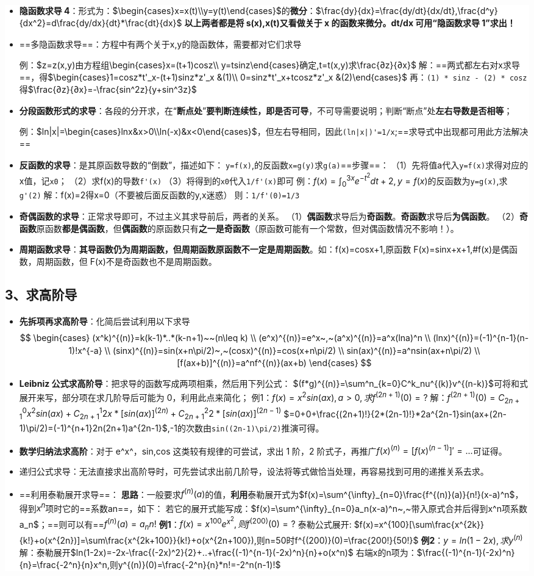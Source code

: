 - **隐函数求导 4**：形式为：$\begin{cases}x=x(t)\\y=y(t)\end{cases}$的**微分**：$\frac{dy}{dx}=\frac{dy/dt}{dx/dt},\frac{d^y}{dx^2}=d\frac{dy/dx}{dt}*\frac{dt}{dx}$
  <b c=r>以上两者都是将 s(x),x(t)又看做关于 x 的函数来微分。dt/dx 可用“隐函数求导 1”求出！</b>

- ==多隐函数求导==：方程中有两个关于x,y的隐函数体，需要都对它们求导

  例：$z=z(x,y)由方程组\begin{cases}x=(t+1)cosz\\ y=tsinz\end{cases}确定,t=t(x,y)求\frac{∂z}{∂x}$
  解：==两式都左右对x求导==，得$\begin{cases}1=cosz*t'_x-(t+1)sinz*z'_x &(1)\\ 0=sinz*t'_x+tcosz*z'_x &(2)\end{cases}$
  再：`(1) * sinz - (2) * cosz`得$\frac{∂z}{∂x}=-\frac{sin^2z}{y+sin^3z}$

- **分段函数形式的求导**：各段的分开求，在“**断点处**”<b c=b>要判断连续性，即是否可导</b>，不可导需要说明；判断“断点”处**左右导数是否相等**；

  例：$ln|x|=\begin{cases}lnx&x>0\\ln(-x)&x<0\end{cases}$，但左右导相同，因此`(ln|x|)'=1/x`;==求导式中出现都可用此方法解决==

- **反函数的求导**：是其原函数导数的“倒数”，描述如下：
  `y=f(x)`,的反函数`x=g(y)`求`g(a)`==步骤==：
  （1）先将值a代入`y=f(x)`求得对应的x值，记`x0`；
  （2）求f(x)的导数`f'(x)`
  （3）将得到的`x0`代入`1/f'(x)`即可
  例：$f(x)=\int^{3x}_0e^{-t^2}dt+2,y=f(x)$的反函数为`y=g(x)`,求`g'(2)`
  解：f(x)=2得x=0（不要被后面反函数的y,x迷惑）
  则：`1/f'(0)=1/3`

- **奇偶函数的求导**：正常求导即可，不过主义其求导前后，两者的关系。
  （1）**偶函数**求导后为**奇函数**。**奇函数**求导后**为偶函数**。
  （2）**奇函数**原函数**都是偶函数**，但**偶函数**的原函数只有**之一是奇函数**（原函数可能有一个常数，但对偶函数情况不影响！）。

- **周期函数求导**：<b c=gn>其导函数仍为周期函数，但周期函数原函数不一定是周期函数</b>。如：f(x)=cosx+1,原函数 F(x)=sinx+x+1,#f(x)是偶函数，周期函数，但 F(x)不是奇函数也不是周期函数。

## 3、求高阶导

- **先拆项再求高阶导**：化简后尝试利用以下求导
$$
\begin{cases}
(x^k)^{(n)}=k(k-1)*..*(k-n+1)~~(n\leq k) \\ (e^x)^{(n)}=e^x~,~(a^x)^{(n)}=a^x(lna)^n \\ (lnx)^{(n)}=(-1)^{n-1}(n-1)!x^{-a} \\
(sinx)^{(n)}=sin(x+n\pi/2)~,~(cosx)^{(n)}=cos(x+n\pi/2) \\ sin(ax)^{(n)}=a^nsin(ax+n\pi/2) \\ [f(ax+b)]^{(n)}=a^nf^{(n)}(ax+b)
\end{cases}
$$
- **Leibniz 公式求高阶导**：把求导的函数写成两项相乘，然后用下列公式：
  $(f*g)^{(n)}=\sum^n_{k=0}C^k_nu^{(k)}v^{(n-k)}$可将和式展开来写，部分项在求几阶导后可能为 0，利用此点来简化；
  例1：$f(x)=x^2sin(ax),a>0,求f^{(2n+1)}(0)=?$
  解：$f^{(2n+1)}(0)=C^0_{2n+1}x^2sin(ax)+C^1_{2n+1}2x*[sin(ax)]^{(2n)}+C^2_{2n+1}2*[sin(ax)]^{(2n-1)}$
  $=0+0+\frac{(2n+1)!}{2*(2n-1)!}*2a^{2n-1}sin(ax+(2n-1)\pi/2)=(-1)^{n+1}2n(2n+1)a^{2n-1}$,-1的次数由`sin((2n-1)\pi/2)`推演可得。
  
- **数学归纳法求高阶**：对于 e^x^，sin,cos 这类较有规律的可尝试，求出 1 阶，2 阶式子，再推广$f(x)^{(n)}=[f(x)^{(n-1)}]'=...$可证得。

- 递归公式求导：无法直接求出高阶导时，可先尝试求出前几阶导，设法将等式做恰当处理，再容易找到可用的递推关系去求。

- ==利用泰勒展开求导==：
  **思路**：一般要求$f^{(n)}(a)$的值，**利用**泰勒展开式为$f(x)=\sum^{\infty}_{n=0}\frac{f^{(n)}(a)}{n!}(x-a)^n$，得到$x^n$项时它的==系数an==，如下：
  若它的展开式能写成：$f(x)=\sum^{\infty}_{n=0}a_n(x-a)^n~,~带入原式合并后得到x^n项系数a_n$；==则可以有==$f^{(n)}(a)=a_nn!$
  **例1**：$f(x)=x^{100}e^{x^2},则f^{(200)}(0)=?$
  泰勒公式展开: $f(x)=x^{100}[\sum\frac{x^{2k}}{k!}+o(x^{2n})]=\sum\frac{x^{2k+100}}{k!}+o(x^{2n+100}),则n=50时f^{(200)}(0)=\frac{200!}{50!}$
  **例2**：$y=ln(1-2x),求y^{(n)}$
  解：泰勒展开$ln(1-2x)=-2x-\frac{(-2x)^2}{2}+..+\frac{(-1)^{n-1}(-2x)^n}{n}+o(x^n)$
  右端x的n项为：$\frac{(-1)^{n-1}(-2x)^n}{n}=\frac{-2^n}{n}x^n,则y^{(n)}(0)=\frac{-2^n}{n}*n!=-2^n(n-1)!$
  